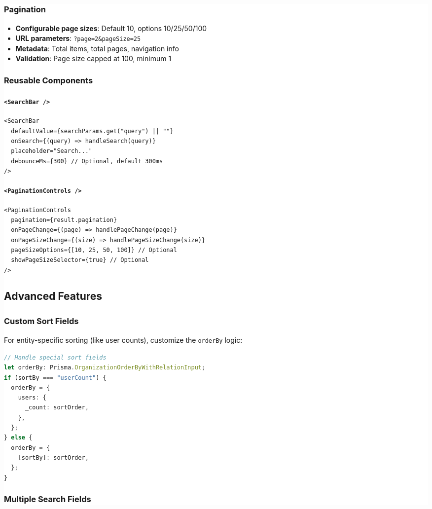 ### Pagination
- **Configurable page sizes**: Default 10, options 10/25/50/100
- **URL parameters**: `?page=2&pageSize=25`
- **Metadata**: Total items, total pages, navigation info
- **Validation**: Page size capped at 100, minimum 1

### Reusable Components

#### `<SearchBar />`
```tsx
<SearchBar
  defaultValue={searchParams.get("query") || ""}
  onSearch={(query) => handleSearch(query)}
  placeholder="Search..."
  debounceMs={300} // Optional, default 300ms
/>
```

#### `<PaginationControls />`
```tsx
<PaginationControls
  pagination={result.pagination}
  onPageChange={(page) => handlePageChange(page)}
  onPageSizeChange={(size) => handlePageSizeChange(size)}
  pageSizeOptions={[10, 25, 50, 100]} // Optional
  showPageSizeSelector={true} // Optional
/>
```

## Advanced Features

### Custom Sort Fields

For entity-specific sorting (like user counts), customize the `orderBy` logic:

```typescript
// Handle special sort fields
let orderBy: Prisma.OrganizationOrderByWithRelationInput;
if (sortBy === "userCount") {
  orderBy = {
    users: {
      _count: sortOrder,
    },
  };
} else {
  orderBy = {
    [sortBy]: sortOrder,
  };
}
```

### Multiple Search Fields
